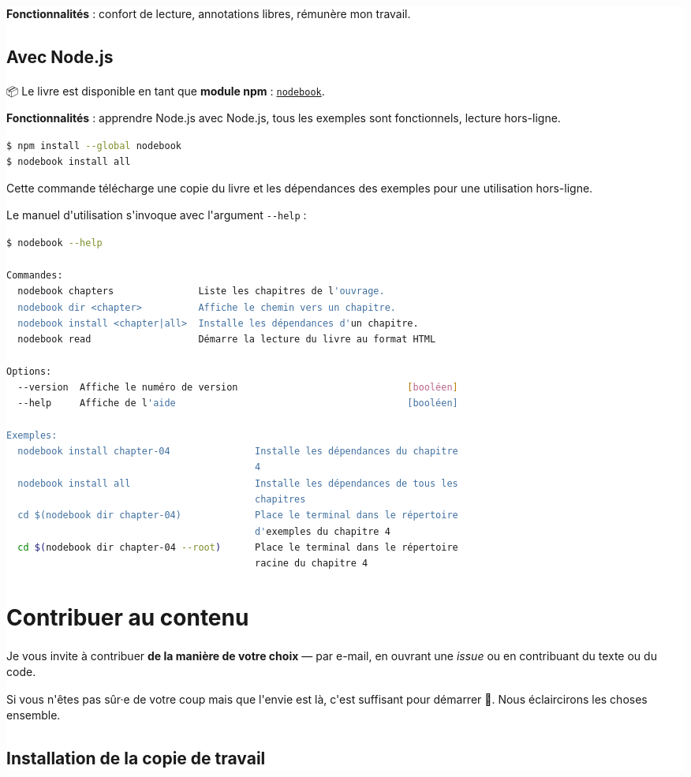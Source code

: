 **Fonctionnalités** : confort de lecture, annotations libres, rémunère mon travail.


## Avec Node.js

📦 Le livre est disponible en tant que **module npm** : [`nodebook`][livre-npm].

**Fonctionnalités** : apprendre Node.js avec Node.js, tous les exemples sont fonctionnels, lecture hors-ligne.

```bash
$ npm install --global nodebook
$ nodebook install all
```

Cette commande télécharge une copie du livre et les dépendances des exemples pour une utilisation hors-ligne.

Le manuel d'utilisation s'invoque avec l'argument `--help` :

```bash
$ nodebook --help

Commandes:
  nodebook chapters               Liste les chapitres de l'ouvrage.
  nodebook dir <chapter>          Affiche le chemin vers un chapitre.
  nodebook install <chapter|all>  Installe les dépendances d'un chapitre.
  nodebook read                   Démarre la lecture du livre au format HTML

Options:
  --version  Affiche le numéro de version                              [booléen]
  --help     Affiche de l'aide                                         [booléen]

Exemples:
  nodebook install chapter-04               Installe les dépendances du chapitre
                                            4
  nodebook install all                      Installe les dépendances de tous les
                                            chapitres
  cd $(nodebook dir chapter-04)             Place le terminal dans le répertoire
                                            d'exemples du chapitre 4
  cd $(nodebook dir chapter-04 --root)      Place le terminal dans le répertoire
                                            racine du chapitre 4
```

# Contribuer au contenu

Je vous invite à contribuer **de la manière de votre choix** — par e-mail, en ouvrant une _issue_ ou en contribuant du texte ou du code.

Si vous n'êtes pas sûr·e de votre coup mais que l'envie est là, c'est suffisant pour démarrer 🙂. Nous éclaircirons les choses ensemble.

## Installation de la copie de travail


[ci-linux]: https://travis-ci.org/oncletom/nodebook.svg?branch=master
[ci-windows]: https://ci.appveyor.com/api/projects/status/crewvvqeybl8f16c?svg=true&amp;branch=master
[journal-2018]: docs/JOURNAL.md
[journal-2017]: docs/JOURNAL-2017.md
[livre-web]: https://oncletom.io/node.js/
[livre-npm]: https://npmjs.com/nodebook
[Eyrolles]: http://www.eyrolles.fr
[playlist]: https://open.spotify.com/user/oncletom/playlist/4Ywqaz0XpFVNa5CKohuUN8?si=edpuGs_NRgapHyigrrwU3w
[licence MIT]: LICENSE
[cc-nc-by-sa]: https://creativecommons.org/licenses/by-nc-sa/4.0/deed.fr
[backers]: https://opencollective.com/nodebook#backers
[sponsors]: https://opencollective.com/nodebook#sponsor
[contributors]: https://github.com/oncletom/nodebook/graphs/contributors
[preamble]: foreword/preamble.adoc
[ch01]: chapter-01/index.adoc
[ch01-issues]: https://github.com/oncletom/nodebook/labels/:book:%20chapitre:1
[ch01-deps]: https://david-dm.org/oncletom/nodebook/status.svg?path=chapter-01
[ch01-security]: https://snyk.io/test/github/oncletom/nodebook/badge.svg?targetFile=chapter-01/package.json
[ch02]: chapter-02/index.adoc
[ch02-issues]: https://github.com/oncletom/nodebook/labels/:book:%20chapitre:2
[ch02-deps]: https://david-dm.org/oncletom/nodebook/status.svg?path=chapter-02
[ch02-security]: https://snyk.io/test/github/oncletom/nodebook/badge.svg?targetFile=chapter-02/package.json
[ch03]: chapter-03/index.adoc
[ch03-issues]: https://github.com/oncletom/nodebook/labels/:book:%20chapitre:3
[ch03-deps]: https://david-dm.org/oncletom/nodebook/status.svg?path=chapter-03
[ch03-security]: https://snyk.io/test/github/oncletom/nodebook/badge.svg?targetFile=chapter-03/package.json
[ch04]: chapter-04/index.adoc
[ch04-issues]: https://github.com/oncletom/nodebook/labels/:book:%20chapitre:4
[ch04-deps]: https://david-dm.org/oncletom/nodebook/status.svg?path=chapter-04
[ch04-security]: https://snyk.io/test/github/oncletom/nodebook/badge.svg?targetFile=chapter-04/package.json
[ch05]: chapter-05/index.adoc
[ch05-issues]: https://github.com/oncletom/nodebook/labels/:book:%20chapitre:5
[ch05-deps]: https://david-dm.org/oncletom/nodebook/status.svg?path=chapter-05
[ch05-security]: https://snyk.io/test/github/oncletom/nodebook/badge.svg?targetFile=chapter-05/package.json
[ch06]: chapter-06/index.adoc
[ch06-issues]: https://github.com/oncletom/nodebook/labels/:book:%20chapitre:6
[ch06-deps]: https://david-dm.org/oncletom/nodebook/status.svg?path=chapter-06
[ch06-security]: https://snyk.io/test/github/oncletom/nodebook/badge.svg?targetFile=chapter-06/package.json
[ch07]: chapter-07/index.adoc
[ch07-issues]: https://github.com/oncletom/nodebook/labels/:book:%20chapitre:7
[ch07-deps]: https://david-dm.org/oncletom/nodebook/status.svg?path=chapter-07
[ch07-security]: https://snyk.io/test/github/oncletom/nodebook/badge.svg?targetFile=chapter-07/package.json
[ch08]: chapter-08/index.adoc
[ch08-issues]: https://github.com/oncletom/nodebook/labels/:book:%20chapitre:8
[ch08-deps]: https://david-dm.org/oncletom/nodebook/status.svg?path=chapter-08
[ch08-security]: https://snyk.io/test/github/oncletom/nodebook/badge.svg?targetFile=chapter-08/package.json
[ch09]: chapter-09/index.adoc
[ch09-issues]: https://github.com/oncletom/nodebook/labels/:book:%20chapitre:9
[ch09-deps]: https://david-dm.org/oncletom/nodebook/status.svg?path=chapter-09
[ch09-security]: https://snyk.io/test/github/oncletom/nodebook/badge.svg?targetFile=chapter-09/package.json
[a01]: appendix-a/index.adoc
[appendix-issues]: https://github.com/oncletom/nodebook/labels/:book:%20chapitre:annexes
[a01-deps]: https://david-dm.org/oncletom/nodebook/status.svg?path=appendix-a
[a01-security]: https://snyk.io/test/github/oncletom/nodebook/badge.svg?targetFile=appendix-a/package.json